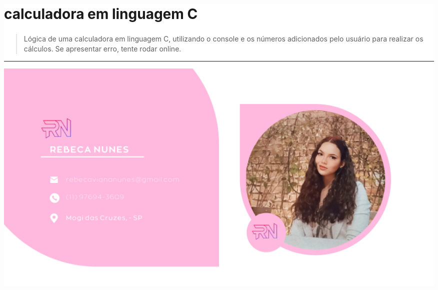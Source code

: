 # calculadora em linguagem C
> Lógica de uma calculadora em linguagem C, utilizando o console e os números adicionados pelo usuário para realizar os cálculos. Se apresentar erro, tente rodar online.
<hr>
<img width="100%" src="ass.svg"></img> 
